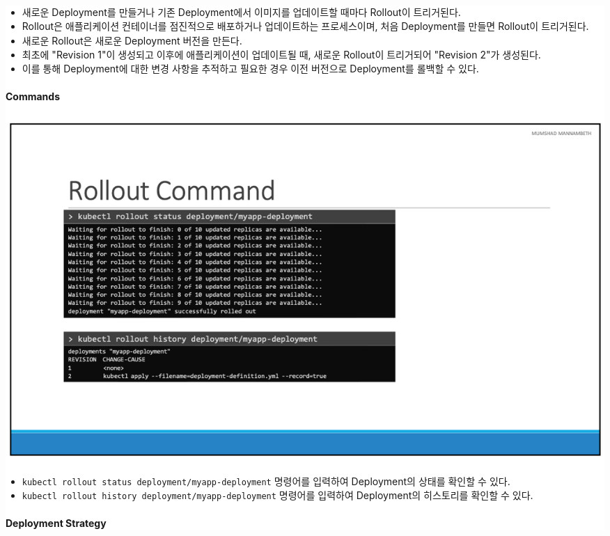 - 새로운 Deployment를 만들거나 기존 Deployment에서 이미지를 업데이트할 때마다 Rollout이 트리거된다.
- Rollout은 애플리케이션 컨테이너를 점진적으로 배포하거나 업데이트하는 프로세스이며, 처음 Deployment를 만들면 Rollout이 트리거된다.
- 새로운 Rollout은 새로운 Deployment 버전을 만든다.
- 최초에 "Revision 1"이 생성되고 이후에 애플리케이션이 업데이트될 때, 새로운 Rollout이 트리거되어 "Revision 2"가 생성된다.
- 이를 통해 Deployment에 대한 변경 사항을 추적하고 필요한 경우 이전 버전으로 Deployment를 롤백할 수 있다.

#### Commands

![](images/6-rollout-command.png)

- `kubectl rollout status deployment/myapp-deployment` 명령어를 입력하여 Deployment의 상태를 확인할 수 있다.
- `kubectl rollout history deployment/myapp-deployment` 명령어를 입력하여 Deployment의 히스토리를 확인할 수 있다.

#### Deployment Strategy

